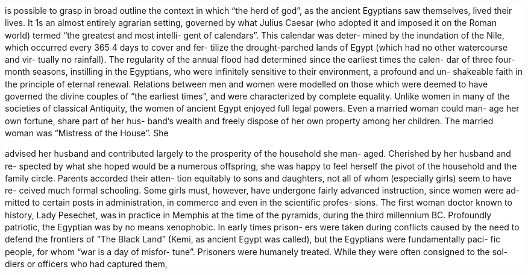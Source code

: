   
  
is possible to grasp in broad outline the 
context in which “the herd of god”, as the 
ancient Egyptians saw themselves, lived 
their lives. 
It 1s an almost entirely agrarian setting, 
governed by what Julius Caesar (who 
adopted it and imposed it on the Roman 
world) termed “the greatest and most intelli- 
gent of calendars”. This calendar was deter- 
mined by the inundation of the Nile, which 
occurred every 365 4 days to cover and fer- 
tilize the drought-parched lands of Egypt 
(which had no other watercourse and vir- 
tually no rainfall). 
The regularity of the annual flood had 
determined since the earliest times the calen- 
dar of three four-month seasons, instilling in 
the Egyptians, who were infinitely sensitive 
to their environment, a profound and un- 
shakeable faith in the principle of eternal 
renewal. 
Relations between men and women were 
modelled on those which were deemed to 
have governed the divine couples of “the 
earliest times”, and were characterized by 
complete equality. Unlike women in many 
of the societies of classical Antiquity, the 
women of ancient Egypt enjoyed full legal 
powers. Even a married woman could man- 
age her own fortune, share part of her hus- 
band’s wealth and freely dispose of her own 
property among her children. The married 
woman was “Mistress of the House”. She 
  
  
advised her husband and contributed largely 
to the prosperity of the household she man- 
aged. Cherished by her husband and re- 
spected by what she hoped would be a 
numerous offspring, she was happy to feel 
herself the pivot of the household and the 
family circle. Parents accorded their atten- 
tion equitably to sons and daughters, not all 
of whom (especially girls) seem to have re- 
ceived much formal schooling. Some girls 
must, however, have undergone fairly 
advanced instruction, since women were ad- 
mitted to certain posts in administration, in 
commerce and even in the scientific profes- 
sions. The first woman doctor known to 
history, Lady Pesechet, was in practice in 
Memphis at the time of the pyramids, during 
the third millennium BC. 
Profoundly patriotic, the Egyptian was by 
no means xenophobic. In early times prison- 
ers were taken during conflicts caused by the 
need to defend the frontiers of “The Black 
Land” (Kemi, as ancient Egypt was called), 
but the Egyptians were fundamentally paci- 
fic people, for whom “war is a day of misfor- 
tune”. Prisoners were humanely treated. 
While they were often consigned to the sol- 
diers or officers who had captured them, 